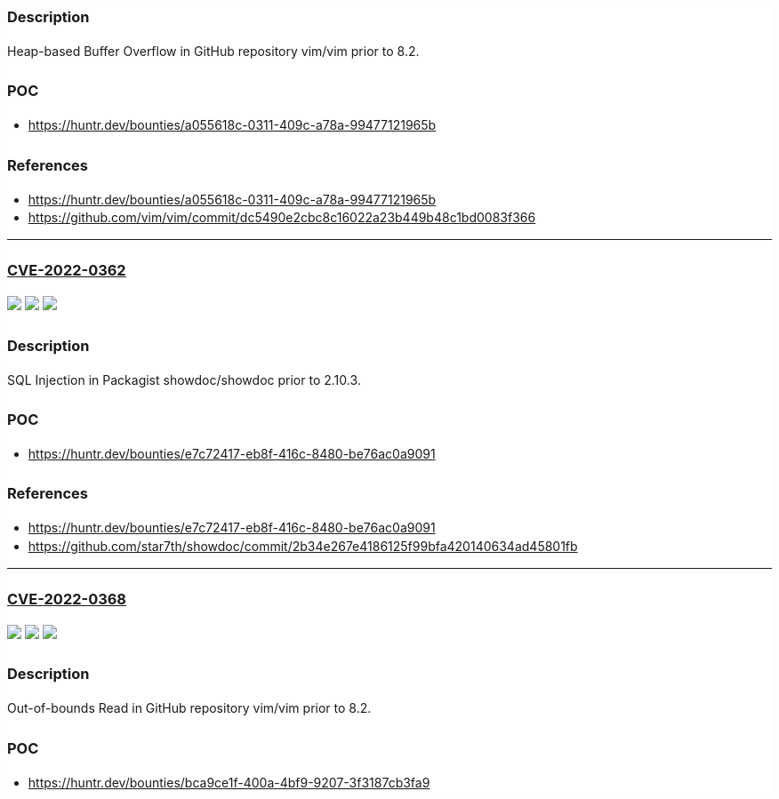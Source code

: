 ### Description

Heap-based Buffer Overflow in GitHub repository vim/vim prior to 8.2.

### POC

- https://huntr.dev/bounties/a055618c-0311-409c-a78a-99477121965b

### References

- https://huntr.dev/bounties/a055618c-0311-409c-a78a-99477121965b
- https://github.com/vim/vim/commit/dc5490e2cbc8c16022a23b449b48c1bd0083f366

---
### [CVE-2022-0362](https://cve.mitre.org/cgi-bin/cvename.cgi?name=CVE-2022-0362)
![](https://img.shields.io/badge/Version-%20%3C%202.10.3-brighgreen)
![](https://img.shields.io/badge/Vulnerability-CWE%2089%20Improper%20Neutralization%20of%20Special%20Elements%20used%20in%20an%20SQL%20Command-brightgreen)
![](https://img.shields.io/badge/Product-star7th%2Fshowdoc-blue)

### Description

SQL Injection in Packagist showdoc/showdoc prior to 2.10.3.

### POC

- https://huntr.dev/bounties/e7c72417-eb8f-416c-8480-be76ac0a9091

### References

- https://huntr.dev/bounties/e7c72417-eb8f-416c-8480-be76ac0a9091
- https://github.com/star7th/showdoc/commit/2b34e267e4186125f99bfa420140634ad45801fb

---
### [CVE-2022-0368](https://cve.mitre.org/cgi-bin/cvename.cgi?name=CVE-2022-0368)
![](https://img.shields.io/badge/Version-%20%3C%208.2-brighgreen)
![](https://img.shields.io/badge/Vulnerability-CWE%20125%20Out%20of%20bounds%20Read-brightgreen)
![](https://img.shields.io/badge/Product-vim%2Fvim-blue)

### Description

Out-of-bounds Read in GitHub repository vim/vim prior to 8.2.

### POC

- https://huntr.dev/bounties/bca9ce1f-400a-4bf9-9207-3f3187cb3fa9
